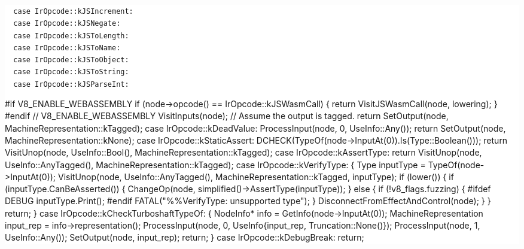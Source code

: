      case IrOpcode::kJSIncrement:
      case IrOpcode::kJSNegate:
      case IrOpcode::kJSToLength:
      case IrOpcode::kJSToName:
      case IrOpcode::kJSToObject:
      case IrOpcode::kJSToString:
      case IrOpcode::kJSParseInt:
#if V8_ENABLE_WEBASSEMBLY
        if (node->opcode() == IrOpcode::kJSWasmCall) {
          return VisitJSWasmCall<T>(node, lowering);
        }
#endif  // V8_ENABLE_WEBASSEMBLY
        VisitInputs<T>(node);
        // Assume the output is tagged.
        return SetOutput<T>(node, MachineRepresentation::kTagged);
      case IrOpcode::kDeadValue:
        ProcessInput<T>(node, 0, UseInfo::Any());
        return SetOutput<T>(node, MachineRepresentation::kNone);
      case IrOpcode::kStaticAssert:
        DCHECK(TypeOf(node->InputAt(0)).Is(Type::Boolean()));
        return VisitUnop<T>(node, UseInfo::Bool(),
                            MachineRepresentation::kTagged);
      case IrOpcode::kAssertType:
        return VisitUnop<T>(node, UseInfo::AnyTagged(),
                            MachineRepresentation::kTagged);
      case IrOpcode::kVerifyType: {
        Type inputType = TypeOf(node->InputAt(0));
        VisitUnop<T>(node, UseInfo::AnyTagged(), MachineRepresentation::kTagged,
                     inputType);
        if (lower<T>()) {
          if (inputType.CanBeAsserted()) {
            ChangeOp(node, simplified()->AssertType(inputType));
          } else {
            if (!v8_flags.fuzzing) {
#ifdef DEBUG
              inputType.Print();
#endif
              FATAL("%%VerifyType: unsupported type");
            }
            DisconnectFromEffectAndControl(node);
          }
        }
        return;
      }
      case IrOpcode::kCheckTurboshaftTypeOf: {
        NodeInfo* info = GetInfo(node->InputAt(0));
        MachineRepresentation input_rep = info->representation();
        ProcessInput<T>(node, 0, UseInfo{input_rep, Truncation::None()});
        ProcessInput<T>(node, 1, UseInfo::Any());
        SetOutput<T>(node, input_rep);
        return;
      }
      case IrOpcode::kDebugBreak:
        return;
